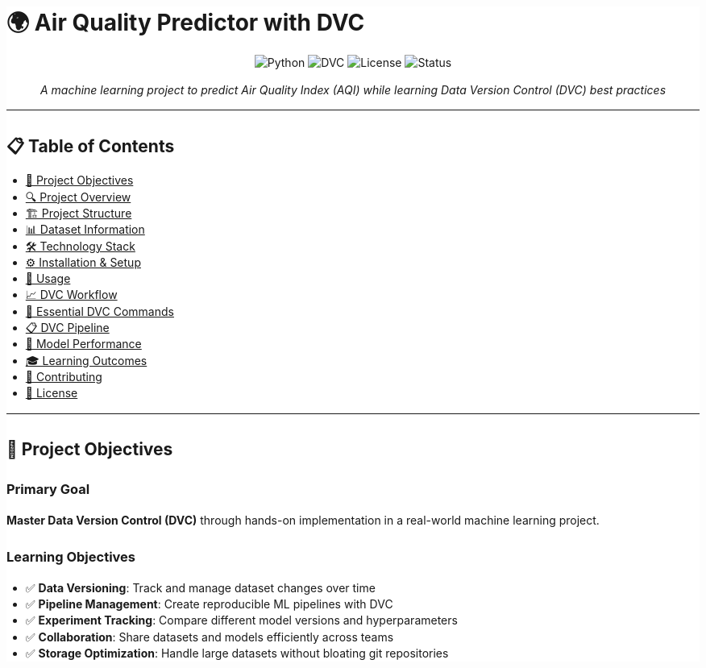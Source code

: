 # 🌍 Air Quality Predictor with DVC

<div align="center">

![Python](https://img.shields.io/badge/python-v3.8+-blue.svg)
![DVC](https://img.shields.io/badge/DVC-Data%20Version%20Control-orange.svg)
![License](https://img.shields.io/badge/license-MIT-green.svg)
![Status](https://img.shields.io/badge/status-Learning%20Project-yellow.svg)

*A machine learning project to predict Air Quality Index (AQI) while learning Data Version Control (DVC) best practices*

</div>

---

## 📋 Table of Contents

- [🎯 Project Objectives](#-project-objectives)
- [🔍 Project Overview](#-project-overview)
- [🏗️ Project Structure](#️-project-structure)
- [📊 Dataset Information](#-dataset-information)
- [🛠️ Technology Stack](#️-technology-stack)
- [⚙️ Installation & Setup](#️-installation--setup)
- [🚀 Usage](#-usage)
- [📈 DVC Workflow](#-dvc-workflow)
- [🔧 Essential DVC Commands](#-essential-dvc-commands)
- [📋 DVC Pipeline](#-dvc-pipeline)
- [🤖 Model Performance](#-model-performance)
- [🎓 Learning Outcomes](#-learning-outcomes)
- [🤝 Contributing](#-contributing)
- [📄 License](#-license)

---

## 🎯 Project Objectives

### Primary Goal
**Master Data Version Control (DVC)** through hands-on implementation in a real-world machine learning project.

### Learning Objectives
- ✅ **Data Versioning**: Track and manage dataset changes over time
- ✅ **Pipeline Management**: Create reproducible ML pipelines with DVC
- ✅ **Experiment Tracking**: Compare different model versions and hyperparameters
- ✅ **Collaboration**: Share datasets and models efficiently across teams
- ✅ **Storage Optimization**: Handle large datasets without bloating git repositories
